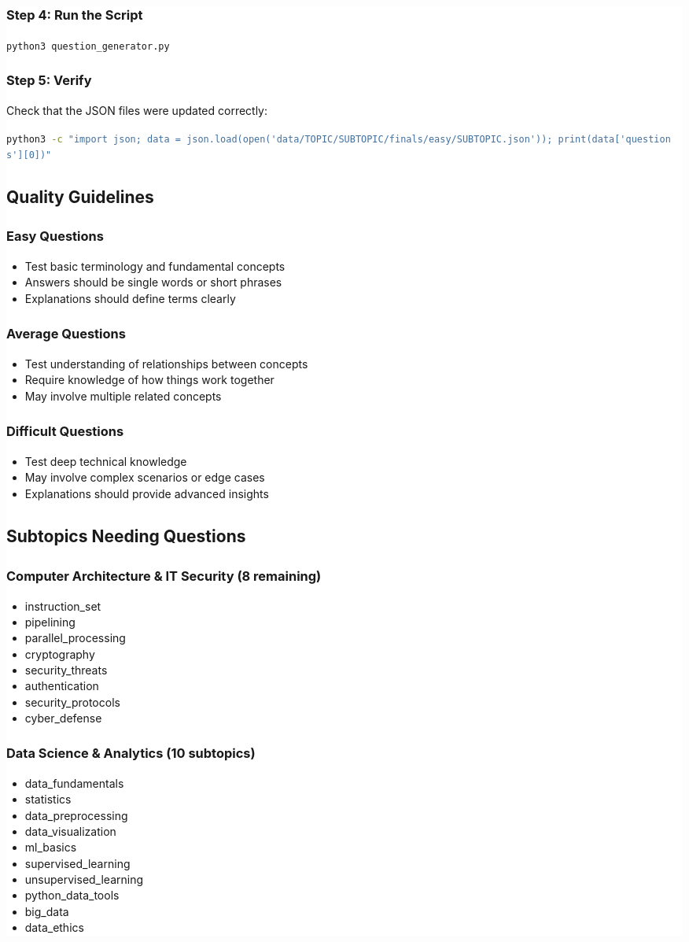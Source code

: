 ```python
```

### Step 4: Run the Script
```bash
python3 question_generator.py
```

### Step 5: Verify
Check that the JSON files were updated correctly:
```bash
python3 -c "import json; data = json.load(open('data/TOPIC/SUBTOPIC/finals/easy/SUBTOPIC.json')); print(data['questions'][0])"
```

## Quality Guidelines

### Easy Questions
- Test basic terminology and fundamental concepts
- Answers should be single words or short phrases
- Explanations should define terms clearly

### Average Questions  
- Test understanding of relationships between concepts
- Require knowledge of how things work together
- May involve multiple related concepts

### Difficult Questions
- Test deep technical knowledge
- May involve complex scenarios or edge cases
- Explanations should provide advanced insights

## Subtopics Needing Questions

### Computer Architecture & IT Security (8 remaining)
- instruction_set
- pipelining
- parallel_processing
- cryptography
- security_threats
- authentication
- security_protocols
- cyber_defense

### Data Science & Analytics (10 subtopics)
- data_fundamentals
- statistics
- data_preprocessing
- data_visualization
- ml_basics
- supervised_learning
- unsupervised_learning
- python_data_tools
- big_data
- data_ethics
